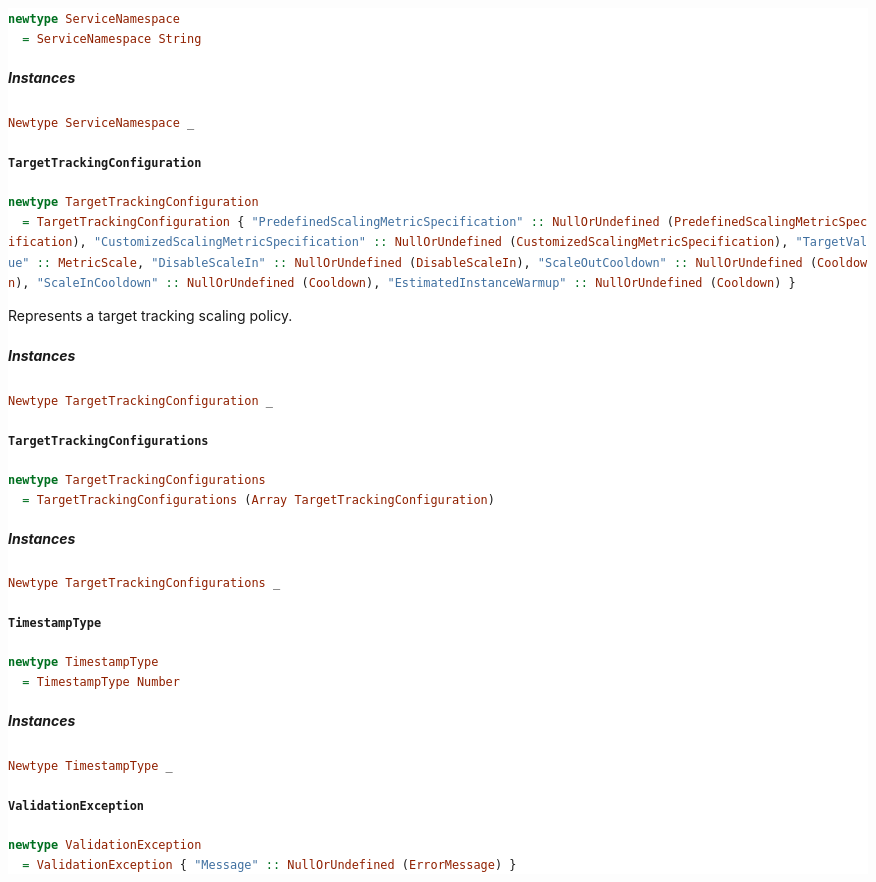 ``` purescript
newtype ServiceNamespace
  = ServiceNamespace String
```

##### Instances
``` purescript
Newtype ServiceNamespace _
```

#### `TargetTrackingConfiguration`

``` purescript
newtype TargetTrackingConfiguration
  = TargetTrackingConfiguration { "PredefinedScalingMetricSpecification" :: NullOrUndefined (PredefinedScalingMetricSpecification), "CustomizedScalingMetricSpecification" :: NullOrUndefined (CustomizedScalingMetricSpecification), "TargetValue" :: MetricScale, "DisableScaleIn" :: NullOrUndefined (DisableScaleIn), "ScaleOutCooldown" :: NullOrUndefined (Cooldown), "ScaleInCooldown" :: NullOrUndefined (Cooldown), "EstimatedInstanceWarmup" :: NullOrUndefined (Cooldown) }
```

<p>Represents a target tracking scaling policy.</p>

##### Instances
``` purescript
Newtype TargetTrackingConfiguration _
```

#### `TargetTrackingConfigurations`

``` purescript
newtype TargetTrackingConfigurations
  = TargetTrackingConfigurations (Array TargetTrackingConfiguration)
```

##### Instances
``` purescript
Newtype TargetTrackingConfigurations _
```

#### `TimestampType`

``` purescript
newtype TimestampType
  = TimestampType Number
```

##### Instances
``` purescript
Newtype TimestampType _
```

#### `ValidationException`

``` purescript
newtype ValidationException
  = ValidationException { "Message" :: NullOrUndefined (ErrorMessage) }
```
